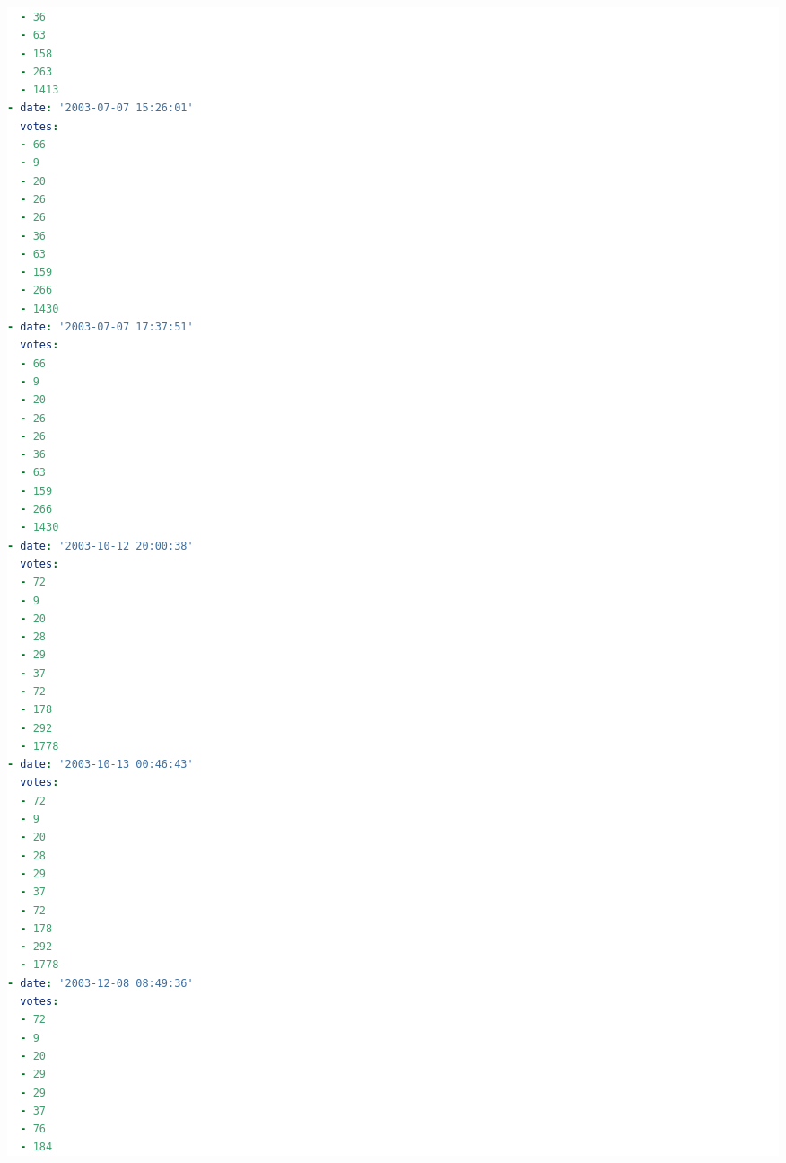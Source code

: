 ```yaml
  - 36
  - 63
  - 158
  - 263
  - 1413
- date: '2003-07-07 15:26:01'
  votes:
  - 66
  - 9
  - 20
  - 26
  - 26
  - 36
  - 63
  - 159
  - 266
  - 1430
- date: '2003-07-07 17:37:51'
  votes:
  - 66
  - 9
  - 20
  - 26
  - 26
  - 36
  - 63
  - 159
  - 266
  - 1430
- date: '2003-10-12 20:00:38'
  votes:
  - 72
  - 9
  - 20
  - 28
  - 29
  - 37
  - 72
  - 178
  - 292
  - 1778
- date: '2003-10-13 00:46:43'
  votes:
  - 72
  - 9
  - 20
  - 28
  - 29
  - 37
  - 72
  - 178
  - 292
  - 1778
- date: '2003-12-08 08:49:36'
  votes:
  - 72
  - 9
  - 20
  - 29
  - 29
  - 37
  - 76
  - 184
```
